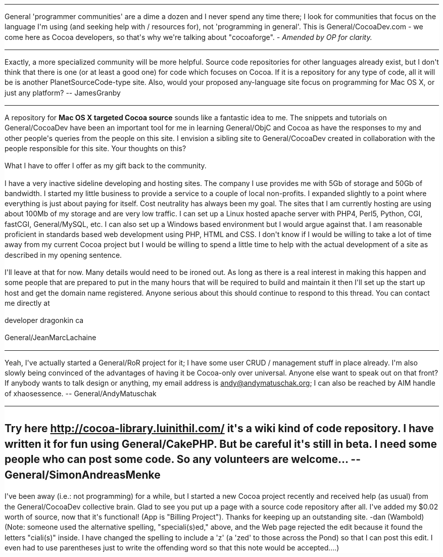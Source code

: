 ----
General 'programmer communities' are a dime a dozen and I never spend any time there; I look for communities that focus on the language I'm using (and seeking help with / resources for), not 'programming in general'. This is General/CocoaDev.com - we come here as Cocoa developers, so that's why we're talking about "cocoaforge". *- Amended by OP for clarity.*

----
Exactly, a more specialized community will be more helpful.  Source code repositories for other languages already exist, but I don't think that there is one (or at least a good one) for code which focuses on Cocoa.  If it is a repository for any type of code, all it will be is another P<nowiki/>lanetSourceCode-type site.  Also, would your proposed any-language site focus on programming for Mac OS X, or just any platform? -- J<nowiki/>amesGranby

----
A repository for **Mac OS X targeted Cocoa source** sounds like a fantastic idea to me. The snippets and tutorials on General/CocoaDev have been an important tool for me in learning General/ObjC and Cocoa as have the responses to my and other people's queries from the people on this site. I envision a sibling site to General/CocoaDev created in collaboration with the people responsible for this site. Your thoughts on this?

What I have to offer I offer as my gift back to the community. 

I have a very inactive sideline developing and hosting sites. The company I use provides me with 5Gb of storage and 50Gb of bandwidth. I started my little business to provide a service to a couple of local non-profits. I expanded slightly to a point where everything is just about paying for itself. Cost neutrality has always been my goal. The sites that I am currently hosting are using about 100Mb of my storage and are very low traffic. I can set up a Linux hosted apache server with PHP4, Perl5, Python, CGI, fastCGI, General/MySQL, etc. I can also set up a Windows based environment but I would argue against that. I am reasonable proficient in standards based web development using PHP, HTML and CSS. I don't know if I would be willing to take a lot of time away from my current Cocoa project but I would be willing to spend a little time to help with the actual development of a site as described in my opening sentence.

I'll leave at that for now. Many details would need to be ironed out. As long as there is a real interest in making this happen and some people that are prepared to put in the many hours that will be required to build and maintain it then I'll set up the start up host and get the domain name registered. Anyone serious about this should continue to respond to this thread. You can contact me directly at 

developer <circle with the a in the middle> dragonkin <structure member accessor> ca

General/JeanMarcLachaine

----

Yeah, I've actually started a General/RoR project for it; I have some user CRUD / management stuff in place already. I'm also slowly being convinced of the advantages of having it be Cocoa-only over universal. Anyone else want to speak out on that front? If anybody wants to talk design or anything, my email address is andy@andymatuschak.org; I can also be reached by AIM handle of xhaosessence. -- General/AndyMatuschak

----
Try here http://cocoa-library.luinithil.com/ it's a wiki kind of code repository. I have written it for fun using General/CakePHP. But be careful it's still in beta. I need some people who can post some code. So any volunteers are welcome... -- General/SimonAndreasMenke
----
I've been away (i.e.: not programming) for a while, but I started a new Cocoa project recently and received help (as usual) from the General/CocoaDev collective brain. Glad to see you put up a page with a source code repository after all. I've added my $0.02 worth of source, now that it's functional! (App is "Billing Project"). Thanks for keeping up an outstanding site. -dan (Wambold) (Note: someone used the alternative spelling, "speciali(s)ed," above, and the Web page rejected the edit because it found the letters "ciali(s)" inside. I have changed the spelling to include a 'z' (a 'zed' to those across the Pond) so that I can post this edit. I even had to use parentheses just to write the offending word so that this note would be accepted....)